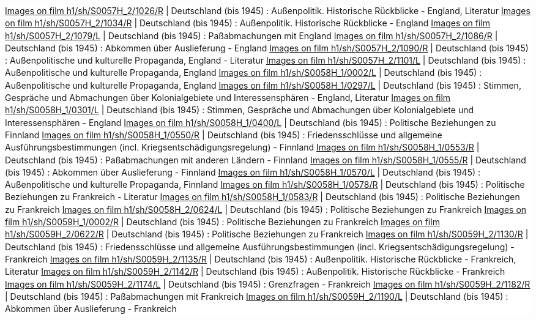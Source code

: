 <a class="btn" href="https://pm20.zbw.eu/film/h1/sh/S0057H_2/1026/R" rel="nofollow">Images on film h1/sh/S0057H_2/1026/R</a> | Deutschland (bis 1945) : Außenpolitik. Historische Rückblicke - England, Literatur
<a class="btn" href="https://pm20.zbw.eu/film/h1/sh/S0057H_2/1034/R" rel="nofollow">Images on film h1/sh/S0057H_2/1034/R</a> | Deutschland (bis 1945) : Außenpolitik. Historische Rückblicke - England
<a class="btn" href="https://pm20.zbw.eu/film/h1/sh/S0057H_2/1079/L" rel="nofollow">Images on film h1/sh/S0057H_2/1079/L</a> | Deutschland (bis 1945) : Paßabmachungen mit England
<a class="btn" href="https://pm20.zbw.eu/film/h1/sh/S0057H_2/1086/R" rel="nofollow">Images on film h1/sh/S0057H_2/1086/R</a> | Deutschland (bis 1945) : Abkommen über Auslieferung - England
<a class="btn" href="https://pm20.zbw.eu/film/h1/sh/S0057H_2/1090/R" rel="nofollow">Images on film h1/sh/S0057H_2/1090/R</a> | Deutschland (bis 1945) :	 Außenpolitische und kulturelle Propaganda, England - Literatur
<a class="btn" href="https://pm20.zbw.eu/film/h1/sh/S0057H_2/1101/L" rel="nofollow">Images on film h1/sh/S0057H_2/1101/L</a> | Deutschland (bis 1945) :	 Außenpolitische und kulturelle Propaganda, England
<a class="btn" href="https://pm20.zbw.eu/film/h1/sh/S0058H_1/0002/L" rel="nofollow">Images on film h1/sh/S0058H_1/0002/L</a> | Deutschland (bis 1945) :	 Außenpolitische und kulturelle Propaganda, England
<a class="btn" href="https://pm20.zbw.eu/film/h1/sh/S0058H_1/0297/L" rel="nofollow">Images on film h1/sh/S0058H_1/0297/L</a> | Deutschland (bis 1945) : Stimmen, Gespräche und Abmachungen über Kolonialgebiete und Interessensphären - England, Literatur
<a class="btn" href="https://pm20.zbw.eu/film/h1/sh/S0058H_1/0301/L" rel="nofollow">Images on film h1/sh/S0058H_1/0301/L</a> | Deutschland (bis 1945) : Stimmen, Gespräche und Abmachungen über Kolonialgebiete und Interessensphären - England
<a class="btn" href="https://pm20.zbw.eu/film/h1/sh/S0058H_1/0400/L" rel="nofollow">Images on film h1/sh/S0058H_1/0400/L</a> | Deutschland (bis 1945) : Politische Beziehungen zu Finnland
<a class="btn" href="https://pm20.zbw.eu/film/h1/sh/S0058H_1/0550/R" rel="nofollow">Images on film h1/sh/S0058H_1/0550/R</a> | Deutschland (bis 1945) : Friedensschlüsse und allgemeine Ausführungsbestimmungen (incl. Kriegsentschädigungsregelung) - Finnland
<a class="btn" href="https://pm20.zbw.eu/film/h1/sh/S0058H_1/0553/R" rel="nofollow">Images on film h1/sh/S0058H_1/0553/R</a> | Deutschland (bis 1945) : Paßabmachungen mit anderen Ländern - Finnland
<a class="btn" href="https://pm20.zbw.eu/film/h1/sh/S0058H_1/0555/R" rel="nofollow">Images on film h1/sh/S0058H_1/0555/R</a> | Deutschland (bis 1945) : Abkommen über Auslieferung - Finnland
<a class="btn" href="https://pm20.zbw.eu/film/h1/sh/S0058H_1/0570/L" rel="nofollow">Images on film h1/sh/S0058H_1/0570/L</a> | Deutschland (bis 1945) : Außenpolitische und kulturelle Propaganda, Finnland
<a class="btn" href="https://pm20.zbw.eu/film/h1/sh/S0058H_1/0578/R" rel="nofollow">Images on film h1/sh/S0058H_1/0578/R</a> | Deutschland (bis 1945) : Politische Beziehungen zu Frankreich - Literatur
<a class="btn" href="https://pm20.zbw.eu/film/h1/sh/S0058H_1/0583/R" rel="nofollow">Images on film h1/sh/S0058H_1/0583/R</a> | Deutschland (bis 1945) : Politische Beziehungen zu Frankreich
<a class="btn" href="https://pm20.zbw.eu/film/h1/sh/S0058H_2/0624/L" rel="nofollow">Images on film h1/sh/S0058H_2/0624/L</a> | Deutschland (bis 1945) : Politische Beziehungen zu Frankreich
<a class="btn" href="https://pm20.zbw.eu/film/h1/sh/S0059H_1/0002/R" rel="nofollow">Images on film h1/sh/S0059H_1/0002/R</a> | Deutschland (bis 1945) : Politische Beziehungen zu Frankreich
<a class="btn" href="https://pm20.zbw.eu/film/h1/sh/S0059H_2/0622/R" rel="nofollow">Images on film h1/sh/S0059H_2/0622/R</a> | Deutschland (bis 1945) : Politische Beziehungen zu Frankreich
<a class="btn" href="https://pm20.zbw.eu/film/h1/sh/S0059H_2/1130/R" rel="nofollow">Images on film h1/sh/S0059H_2/1130/R</a> | Deutschland (bis 1945) : Friedensschlüsse und allgemeine Ausführungsbestimmungen (incl. Kriegsentschädigungsregelung) - Frankreich
<a class="btn" href="https://pm20.zbw.eu/film/h1/sh/S0059H_2/1135/R" rel="nofollow">Images on film h1/sh/S0059H_2/1135/R</a> | Deutschland (bis 1945) : Außenpolitik. Historische Rückblicke - Frankreich, Literatur
<a class="btn" href="https://pm20.zbw.eu/film/h1/sh/S0059H_2/1142/R" rel="nofollow">Images on film h1/sh/S0059H_2/1142/R</a> | Deutschland (bis 1945) : Außenpolitik. Historische Rückblicke - Frankreich
<a class="btn" href="https://pm20.zbw.eu/film/h1/sh/S0059H_2/1174/L" rel="nofollow">Images on film h1/sh/S0059H_2/1174/L</a> | Deutschland (bis 1945) : Grenzfragen - Frankreich
<a class="btn" href="https://pm20.zbw.eu/film/h1/sh/S0059H_2/1182/R" rel="nofollow">Images on film h1/sh/S0059H_2/1182/R</a> | Deutschland (bis 1945) : Paßabmachungen mit Frankreich
<a class="btn" href="https://pm20.zbw.eu/film/h1/sh/S0059H_2/1190/L" rel="nofollow">Images on film h1/sh/S0059H_2/1190/L</a> | Deutschland (bis 1945) : Abkommen über Auslieferung - Frankreich